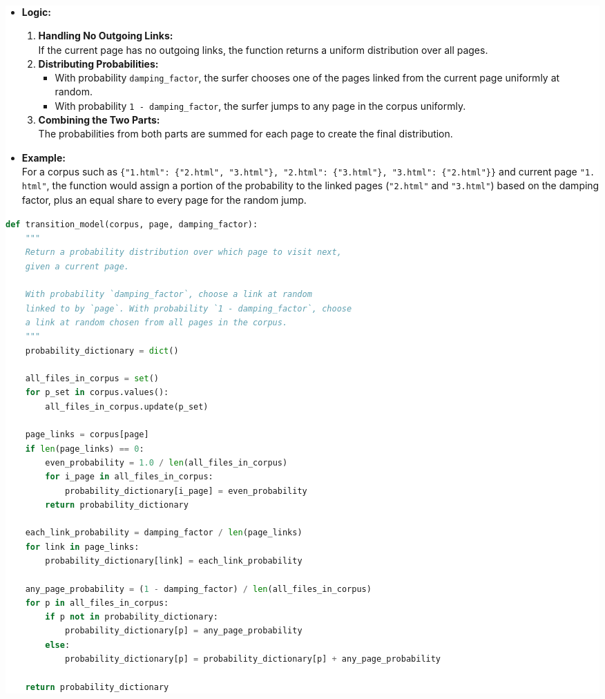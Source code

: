 - **Logic:**  
  1. **Handling No Outgoing Links:**  
     If the current page has no outgoing links, the function returns a uniform distribution over all pages.
  2. **Distributing Probabilities:**  
     - With probability `damping_factor`, the surfer chooses one of the pages linked from the current page uniformly at random.
     - With probability `1 - damping_factor`, the surfer jumps to any page in the corpus uniformly.
  3. **Combining the Two Parts:**  
     The probabilities from both parts are summed for each page to create the final distribution.  
     
- **Example:**  
  For a corpus such as `{"1.html": {"2.html", "3.html"}, "2.html": {"3.html"}, "3.html": {"2.html"}}` and current page `"1.html"`, the function would assign a portion of the probability to the linked pages (`"2.html"` and `"3.html"`) based on the damping factor, plus an equal share to every page for the random jump.

```python
def transition_model(corpus, page, damping_factor):
    """
    Return a probability distribution over which page to visit next,
    given a current page.
    
    With probability `damping_factor`, choose a link at random
    linked to by `page`. With probability `1 - damping_factor`, choose
    a link at random chosen from all pages in the corpus.
    """
    probability_dictionary = dict()
    
    all_files_in_corpus = set()
    for p_set in corpus.values():
        all_files_in_corpus.update(p_set)
    
    page_links = corpus[page]
    if len(page_links) == 0:
        even_probability = 1.0 / len(all_files_in_corpus)
        for i_page in all_files_in_corpus:
            probability_dictionary[i_page] = even_probability
        return probability_dictionary
    
    each_link_probability = damping_factor / len(page_links)
    for link in page_links:
        probability_dictionary[link] = each_link_probability
    
    any_page_probability = (1 - damping_factor) / len(all_files_in_corpus)
    for p in all_files_in_corpus:
        if p not in probability_dictionary:
            probability_dictionary[p] = any_page_probability
        else:
            probability_dictionary[p] = probability_dictionary[p] + any_page_probability
    
    return probability_dictionary
```
